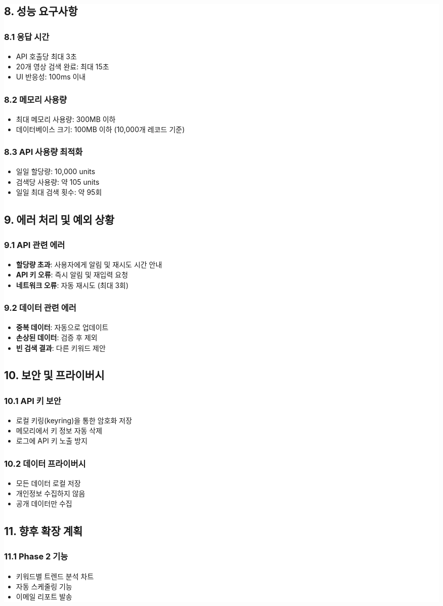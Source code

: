 ## 8. 성능 요구사항

### 8.1 응답 시간
- API 호출당 최대 3초
- 20개 영상 검색 완료: 최대 15초
- UI 반응성: 100ms 이내

### 8.2 메모리 사용량
- 최대 메모리 사용량: 300MB 이하
- 데이터베이스 크기: 100MB 이하 (10,000개 레코드 기준)

### 8.3 API 사용량 최적화
- 일일 할당량: 10,000 units
- 검색당 사용량: 약 105 units
- 일일 최대 검색 횟수: 약 95회

## 9. 에러 처리 및 예외 상황

### 9.1 API 관련 에러
- **할당량 초과**: 사용자에게 알림 및 재시도 시간 안내
- **API 키 오류**: 즉시 알림 및 재입력 요청
- **네트워크 오류**: 자동 재시도 (최대 3회)

### 9.2 데이터 관련 에러
- **중복 데이터**: 자동으로 업데이트
- **손상된 데이터**: 검증 후 제외
- **빈 검색 결과**: 다른 키워드 제안

## 10. 보안 및 프라이버시

### 10.1 API 키 보안
- 로컬 키링(keyring)을 통한 암호화 저장
- 메모리에서 키 정보 자동 삭제
- 로그에 API 키 노출 방지

### 10.2 데이터 프라이버시
- 모든 데이터 로컬 저장
- 개인정보 수집하지 않음
- 공개 데이터만 수집

## 11. 향후 확장 계획

### 11.1 Phase 2 기능
- 키워드별 트렌드 분석 차트
- 자동 스케줄링 기능
- 이메일 리포트 발송
